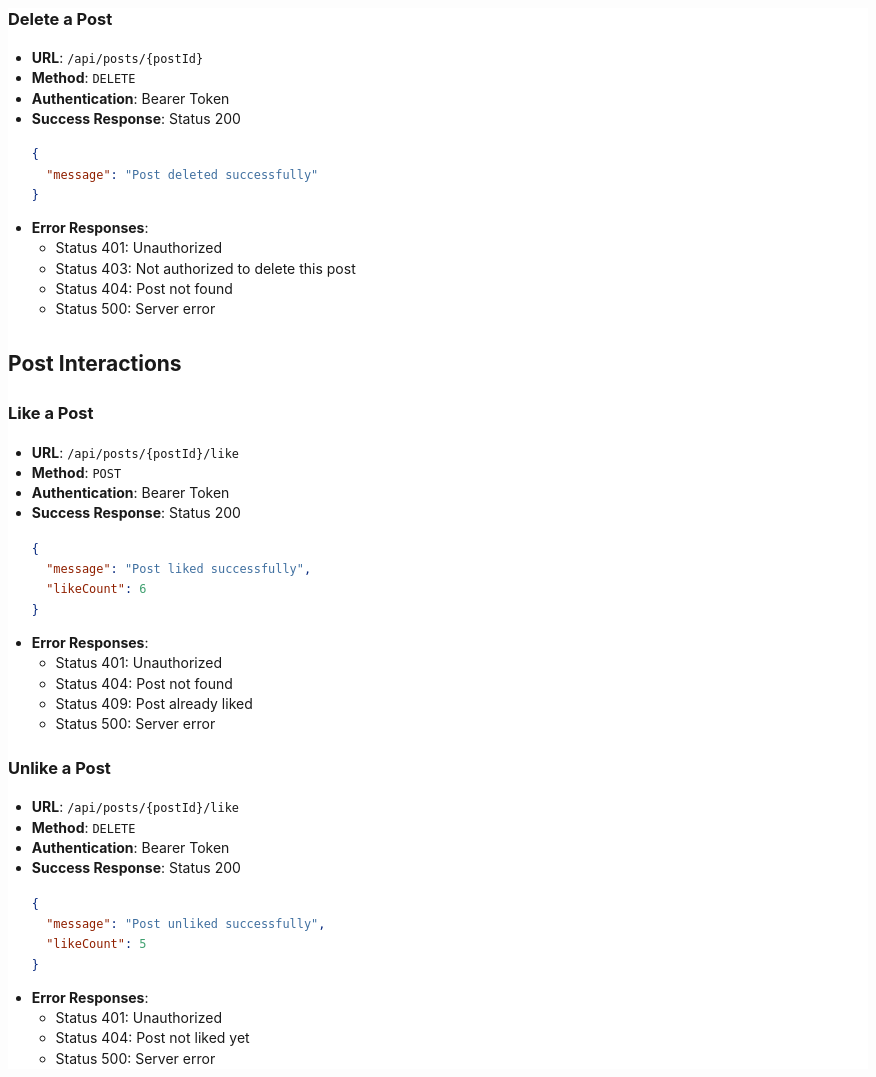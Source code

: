 ### Delete a Post

- **URL**: `/api/posts/{postId}`
- **Method**: `DELETE`
- **Authentication**: Bearer Token
- **Success Response**: Status 200
  ```json
  {
    "message": "Post deleted successfully"
  }
  ```
- **Error Responses**:
  - Status 401: Unauthorized
  - Status 403: Not authorized to delete this post
  - Status 404: Post not found
  - Status 500: Server error

## Post Interactions

### Like a Post

- **URL**: `/api/posts/{postId}/like`
- **Method**: `POST`
- **Authentication**: Bearer Token
- **Success Response**: Status 200
  ```json
  {
    "message": "Post liked successfully",
    "likeCount": 6
  }
  ```
- **Error Responses**:
  - Status 401: Unauthorized
  - Status 404: Post not found
  - Status 409: Post already liked
  - Status 500: Server error

### Unlike a Post

- **URL**: `/api/posts/{postId}/like`
- **Method**: `DELETE`
- **Authentication**: Bearer Token
- **Success Response**: Status 200
  ```json
  {
    "message": "Post unliked successfully",
    "likeCount": 5
  }
  ```
- **Error Responses**:
  - Status 401: Unauthorized
  - Status 404: Post not liked yet
  - Status 500: Server error
